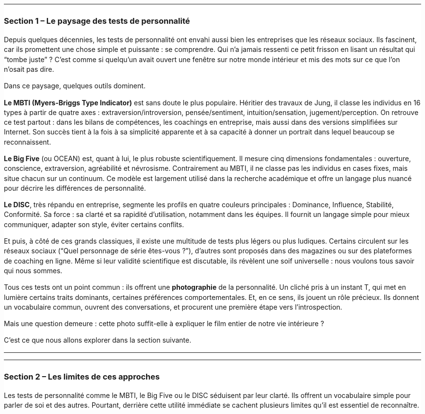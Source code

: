 
---

### Section 1 – Le paysage des tests de personnalité

Depuis quelques décennies, les tests de personnalité ont envahi aussi bien les entreprises que les réseaux sociaux. Ils fascinent, car ils promettent une chose simple et puissante : se comprendre. Qui n’a jamais ressenti ce petit frisson en lisant un résultat qui “tombe juste” ? C’est comme si quelqu’un avait ouvert une fenêtre sur notre monde intérieur et mis des mots sur ce que l’on n’osait pas dire.

Dans ce paysage, quelques outils dominent.

**Le MBTI (Myers-Briggs Type Indicator)** est sans doute le plus populaire. Héritier des travaux de Jung, il classe les individus en 16 types à partir de quatre axes : extraversion/introversion, pensée/sentiment, intuition/sensation, jugement/perception. On retrouve ce test partout : dans les bilans de compétences, les coachings en entreprise, mais aussi dans des versions simplifiées sur Internet. Son succès tient à la fois à sa simplicité apparente et à sa capacité à donner un portrait dans lequel beaucoup se reconnaissent.

**Le Big Five** (ou OCEAN) est, quant à lui, le plus robuste scientifiquement. Il mesure cinq dimensions fondamentales : ouverture, conscience, extraversion, agréabilité et névrosisme. Contrairement au MBTI, il ne classe pas les individus en cases fixes, mais situe chacun sur un continuum. Ce modèle est largement utilisé dans la recherche académique et offre un langage plus nuancé pour décrire les différences de personnalité.

**Le DISC**, très répandu en entreprise, segmente les profils en quatre couleurs principales : Dominance, Influence, Stabilité, Conformité. Sa force : sa clarté et sa rapidité d’utilisation, notamment dans les équipes. Il fournit un langage simple pour mieux communiquer, adapter son style, éviter certains conflits.

Et puis, à côté de ces grands classiques, il existe une multitude de tests plus légers ou plus ludiques. Certains circulent sur les réseaux sociaux (“Quel personnage de série êtes-vous ?”), d’autres sont proposés dans des magazines ou sur des plateformes de coaching en ligne. Même si leur validité scientifique est discutable, ils révèlent une soif universelle : nous voulons tous savoir qui nous sommes.

Tous ces tests ont un point commun : ils offrent une **photographie** de la personnalité. Un cliché pris à un instant T, qui met en lumière certains traits dominants, certaines préférences comportementales. Et, en ce sens, ils jouent un rôle précieux. Ils donnent un vocabulaire commun, ouvrent des conversations, et procurent une première étape vers l’introspection.

Mais une question demeure : cette photo suffit-elle à expliquer le film entier de notre vie intérieure ?

C’est ce que nous allons explorer dans la section suivante.

---


---

### Section 2 – Les limites de ces approches

Les tests de personnalité comme le MBTI, le Big Five ou le DISC séduisent par leur clarté. Ils offrent un vocabulaire simple pour parler de soi et des autres. Pourtant, derrière cette utilité immédiate se cachent plusieurs limites qu’il est essentiel de reconnaître.
